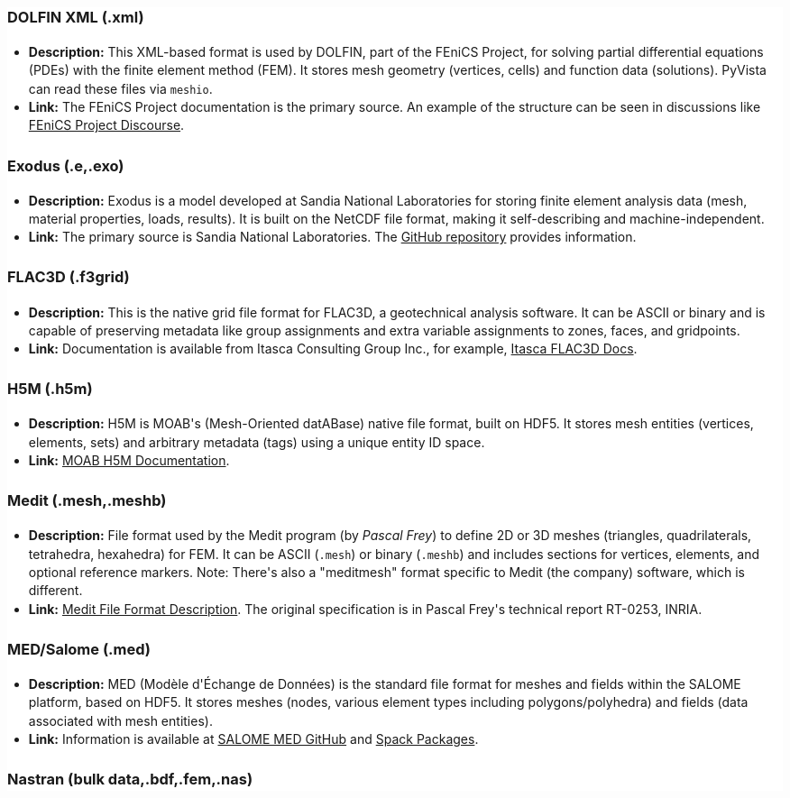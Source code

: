 ### **DOLFIN XML (.xml)**

  * **Description:** This XML-based format is used by DOLFIN, part of the FEniCS Project, for solving partial differential equations (PDEs) with the finite element method (FEM). It stores mesh geometry (vertices, cells) and function data (solutions). PyVista can read these files via `meshio`.
  * **Link:** The FEniCS Project documentation is the primary source. An example of the structure can be seen in discussions like [FEniCS Project Discourse](https://fenicsproject.discourse.group/t/getting-information-from-xml-file-with-dof-index/13925).

### **Exodus (.e,.exo)**

  * **Description:** Exodus is a model developed at Sandia National Laboratories for storing finite element analysis data (mesh, material properties, loads, results). It is built on the NetCDF file format, making it self-describing and machine-independent.
  * **Link:** The primary source is Sandia National Laboratories. The [GitHub repository](https://github.com/sandialabs/exodusii) provides information.

### **FLAC3D (.f3grid)**

  * **Description:** This is the native grid file format for FLAC3D, a geotechnical analysis software. It can be ASCII or binary and is capable of preserving metadata like group assignments and extra variable assignments to zones, faces, and gridpoints.
  * **Link:** Documentation is available from Itasca Consulting Group Inc., for example, [Itasca FLAC3D Docs](https://docs.itascacg.com/flac3d700/flac3d/docproject/source/modeling/problemsolving/gridgeneration.html).

### **H5M (.h5m)**

  * **Description:** H5M is MOAB's (Mesh-Oriented datABase) native file format, built on HDF5. It stores mesh entities (vertices, elements, sets) and arbitrary metadata (tags) using a unique entity ID space.
  * **Link:** [MOAB H5M Documentation](https://www.mcs.anl.gov/~fathom/moab-docs/h5mmain.html).

### **Medit (.mesh,.meshb)**

  * **Description:** File format used by the Medit program (by *Pascal Frey*) to define 2D or 3D meshes (triangles, quadrilaterals, tetrahedra, hexahedra) for FEM. It can be ASCII (`.mesh`) or binary (`.meshb`) and includes sections for vertices, elements, and optional reference markers. Note: There's also a "meditmesh" format specific to Medit (the company) software, which is different.
  * **Link:** [Medit File Format Description](https://people.sc.fsu.edu/~jburkardt/data/medit/medit.html). The original specification is in Pascal Frey's technical report RT-0253, INRIA.

### **MED/Salome (.med)**

  * **Description:** MED (Modèle d'Échange de Données) is the standard file format for meshes and fields within the SALOME platform, based on HDF5. It stores meshes (nodes, various element types including polygons/polyhedra) and fields (data associated with mesh entities).
  * **Link:** Information is available at [SALOME MED GitHub](https://github.com/SalomePlatform/med) and [Spack Packages](https://packages.spack.io/package.html?name=salome-med).

### **Nastran (bulk data,.bdf,.fem,.nas)**
